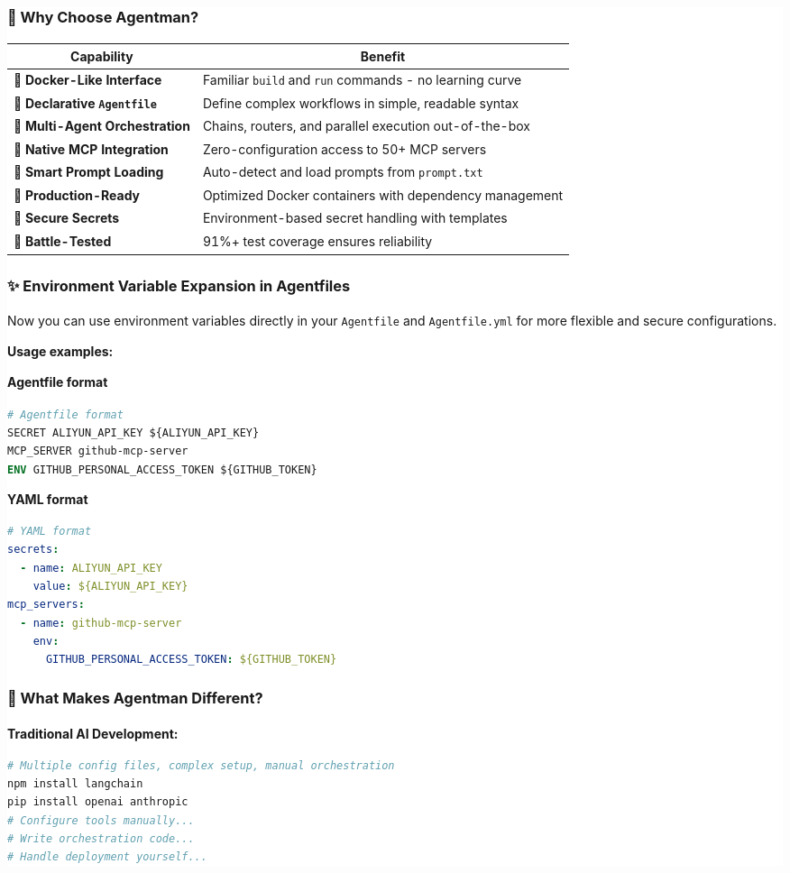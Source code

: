 ### 🎯 Why Choose Agentman?

| Capability | Benefit |
|------------|---------|
| **🐳 Docker-Like Interface** | Familiar `build` and `run` commands - no learning curve |
| **📝 Declarative `Agentfile`** | Define complex workflows in simple, readable syntax |
| **🔗 Multi-Agent Orchestration** | Chains, routers, and parallel execution out-of-the-box |
| **🔌 Native MCP Integration** | Zero-configuration access to 50+ MCP servers |
| **📄 Smart Prompt Loading** | Auto-detect and load prompts from `prompt.txt` |
| **🚀 Production-Ready** | Optimized Docker containers with dependency management |
| **🔐 Secure Secrets** | Environment-based secret handling with templates |
| **🧪 Battle-Tested** | 91%+ test coverage ensures reliability |

### ✨ Environment Variable Expansion in Agentfiles

Now you can use environment variables directly in your `Agentfile` and `Agentfile.yml` for more flexible and secure configurations.

**Usage examples:**

**Agentfile format**
```dockerfile
# Agentfile format
SECRET ALIYUN_API_KEY ${ALIYUN_API_KEY}
MCP_SERVER github-mcp-server
ENV GITHUB_PERSONAL_ACCESS_TOKEN ${GITHUB_TOKEN}
```

**YAML format**
```yaml
# YAML format
secrets:
  - name: ALIYUN_API_KEY
    value: ${ALIYUN_API_KEY}
mcp_servers:
  - name: github-mcp-server
    env:
      GITHUB_PERSONAL_ACCESS_TOKEN: ${GITHUB_TOKEN}
```

### 🌟 What Makes Agentman Different?

**Traditional AI Development:**
```bash
# Multiple config files, complex setup, manual orchestration
npm install langchain
pip install openai anthropic
# Configure tools manually...
# Write orchestration code...
# Handle deployment yourself...
```
